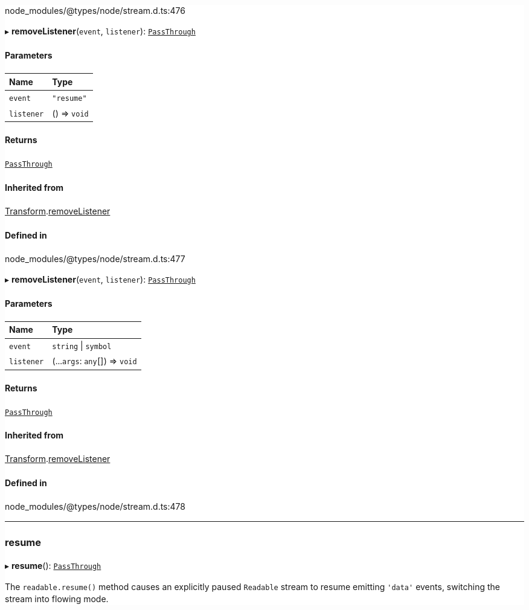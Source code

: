 node_modules/@types/node/stream.d.ts:476

▸ **removeListener**(`event`, `listener`): [`PassThrough`](internal_.internal.PassThrough.md)

#### Parameters

| Name | Type |
| :------ | :------ |
| `event` | ``"resume"`` |
| `listener` | () => `void` |

#### Returns

[`PassThrough`](internal_.internal.PassThrough.md)

#### Inherited from

[Transform](internal_.internal.Transform.md).[removeListener](internal_.internal.Transform.md#removelistener)

#### Defined in

node_modules/@types/node/stream.d.ts:477

▸ **removeListener**(`event`, `listener`): [`PassThrough`](internal_.internal.PassThrough.md)

#### Parameters

| Name | Type |
| :------ | :------ |
| `event` | `string` \| `symbol` |
| `listener` | (...`args`: `any`[]) => `void` |

#### Returns

[`PassThrough`](internal_.internal.PassThrough.md)

#### Inherited from

[Transform](internal_.internal.Transform.md).[removeListener](internal_.internal.Transform.md#removelistener)

#### Defined in

node_modules/@types/node/stream.d.ts:478

___

### resume

▸ **resume**(): [`PassThrough`](internal_.internal.PassThrough.md)

The `readable.resume()` method causes an explicitly paused `Readable` stream to
resume emitting `'data'` events, switching the stream into flowing mode.
